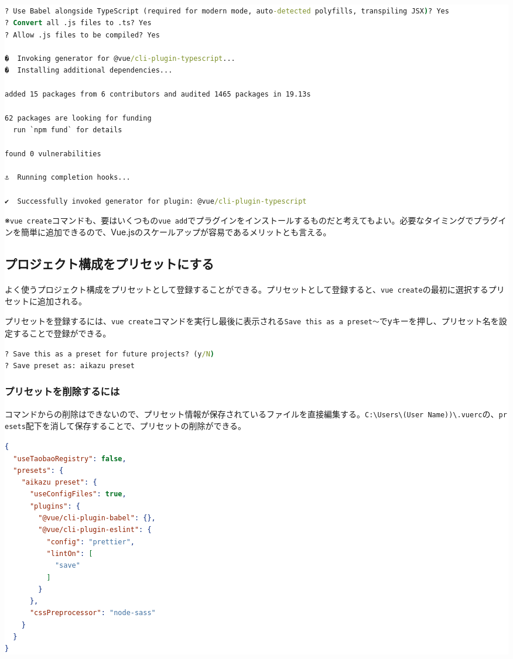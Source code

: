 ```cmd
? Use Babel alongside TypeScript (required for modern mode, auto-detected polyfills, transpiling JSX)? Yes
? Convert all .js files to .ts? Yes
? Allow .js files to be compiled? Yes

�  Invoking generator for @vue/cli-plugin-typescript...
�  Installing additional dependencies...

added 15 packages from 6 contributors and audited 1465 packages in 19.13s

62 packages are looking for funding
  run `npm fund` for details

found 0 vulnerabilities

⚓  Running completion hooks...

✔  Successfully invoked generator for plugin: @vue/cli-plugin-typescript
```

※`vue create`コマンドも、要はいくつもの`vue add`でプラグインをインストールするものだと考えてもよい。必要なタイミングでプラグインを簡単に追加できるので、Vue.jsのスケールアップが容易であるメリットとも言える。

## プロジェクト構成をプリセットにする

よく使うプロジェクト構成をプリセットとして登録することができる。プリセットとして登録すると、`vue create`の最初に選択するプリセットに追加される。

プリセットを登録するには、`vue create`コマンドを実行し最後に表示される`Save this as a preset～`でyキーを押し、プリセット名を設定することで登録ができる。

```cmd
? Save this as a preset for future projects? (y/N)
? Save preset as: aikazu preset
```

### プリセットを削除するには

コマンドからの削除はできないので、プリセット情報が保存されているファイルを直接編集する。`C:\Users\(User Name))\.vuerc`の、`presets`配下を消して保存することで、プリセットの削除ができる。

```json
{
  "useTaobaoRegistry": false,
  "presets": {
    "aikazu preset": {
      "useConfigFiles": true,
      "plugins": {
        "@vue/cli-plugin-babel": {},
        "@vue/cli-plugin-eslint": {
          "config": "prettier",
          "lintOn": [
            "save"
          ]
        }
      },
      "cssPreprocessor": "node-sass"
    }
  }
}
```
